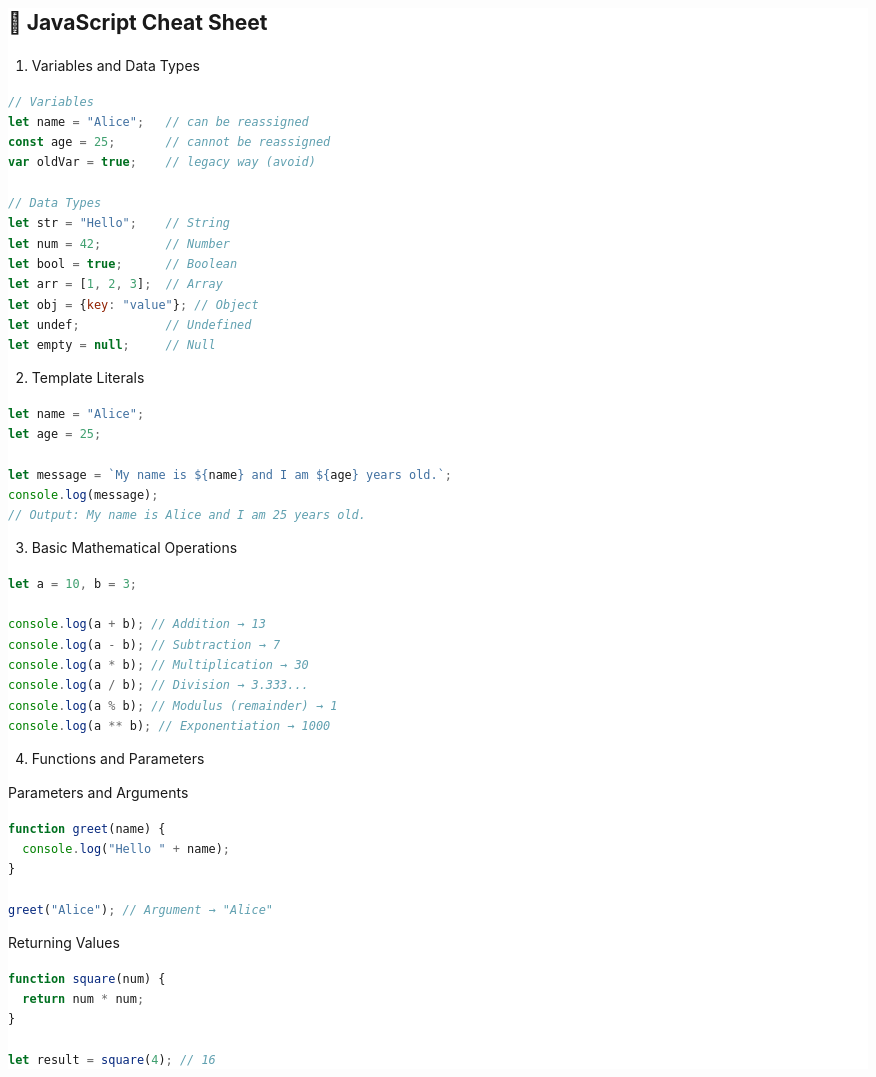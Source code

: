 ## 📘 JavaScript Cheat Sheet
1. Variables and Data Types

```javascript
// Variables
let name = "Alice";   // can be reassigned
const age = 25;       // cannot be reassigned
var oldVar = true;    // legacy way (avoid)

// Data Types
let str = "Hello";    // String
let num = 42;         // Number
let bool = true;      // Boolean
let arr = [1, 2, 3];  // Array
let obj = {key: "value"}; // Object
let undef;            // Undefined
let empty = null;     // Null
```

2. Template Literals
```javascript
let name = "Alice";
let age = 25;

let message = `My name is ${name} and I am ${age} years old.`;
console.log(message); 
// Output: My name is Alice and I am 25 years old.
```

3. Basic Mathematical Operations
```javascript
let a = 10, b = 3;

console.log(a + b); // Addition → 13
console.log(a - b); // Subtraction → 7
console.log(a * b); // Multiplication → 30
console.log(a / b); // Division → 3.333...
console.log(a % b); // Modulus (remainder) → 1
console.log(a ** b); // Exponentiation → 1000
```

4. Functions and Parameters

Parameters and Arguments
```javascript
function greet(name) {
  console.log("Hello " + name);
}

greet("Alice"); // Argument → "Alice"
```

Returning Values
```javascript
function square(num) {
  return num * num;
}

let result = square(4); // 16
```
